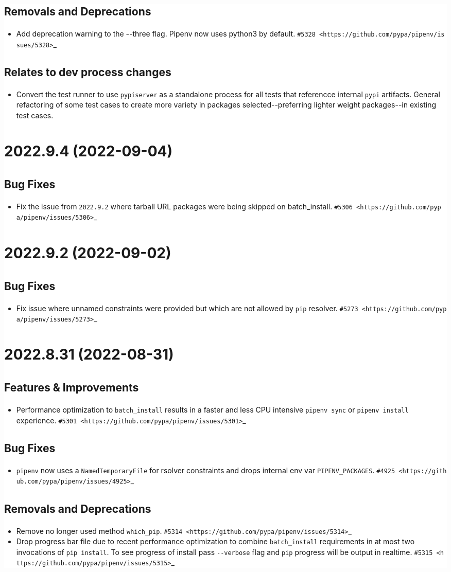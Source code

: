 Removals and Deprecations
-------------------------

- Add deprecation warning to the --three flag. Pipenv now uses python3 by default.  `#5328 <https://github.com/pypa/pipenv/issues/5328>`_

Relates to dev process changes
------------------------------

- Convert the test runner to use ``pypiserver`` as a standalone process for all tests that referencce internal ``pypi`` artifacts.
  General refactoring of some test cases to create more variety in packages selected--preferring lighter weight packages--in existing test cases.


2022.9.4 (2022-09-04)
=====================


Bug Fixes
---------

- Fix the issue from ``2022.9.2`` where tarball URL packages were being skipped on batch_install.  `#5306 <https://github.com/pypa/pipenv/issues/5306>`_


2022.9.2 (2022-09-02)
=====================


Bug Fixes
---------

- Fix issue where unnamed constraints were provided but which are not allowed by ``pip`` resolver.  `#5273 <https://github.com/pypa/pipenv/issues/5273>`_


2022.8.31 (2022-08-31)
======================


Features & Improvements
-----------------------

- Performance optimization to ``batch_install`` results in a faster and less CPU intensive ``pipenv sync`` or ``pipenv install``  experience.  `#5301 <https://github.com/pypa/pipenv/issues/5301>`_

Bug Fixes
---------

- ``pipenv`` now uses a  ``NamedTemporaryFile`` for rsolver constraints and drops internal env var ``PIPENV_PACKAGES``.  `#4925 <https://github.com/pypa/pipenv/issues/4925>`_

Removals and Deprecations
-------------------------

- Remove no longer used method ``which_pip``.  `#5314 <https://github.com/pypa/pipenv/issues/5314>`_
- Drop progress bar file due to recent performance optimization to combine ``batch_install`` requirements in at most two invocations of ``pip install``.
  To see progress of install pass ``--verbose`` flag and ``pip`` progress will be output in realtime.  `#5315 <https://github.com/pypa/pipenv/issues/5315>`_
